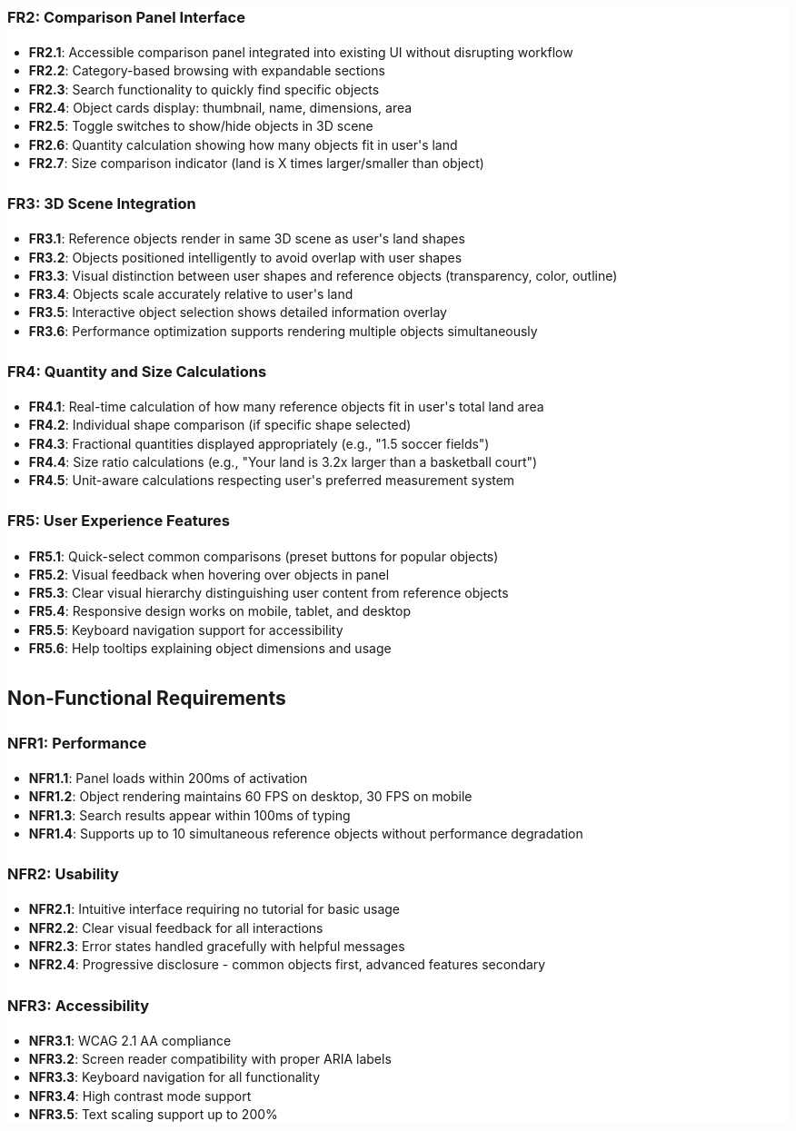 ### FR2: Comparison Panel Interface
- **FR2.1**: Accessible comparison panel integrated into existing UI without disrupting workflow
- **FR2.2**: Category-based browsing with expandable sections
- **FR2.3**: Search functionality to quickly find specific objects
- **FR2.4**: Object cards display: thumbnail, name, dimensions, area
- **FR2.5**: Toggle switches to show/hide objects in 3D scene
- **FR2.6**: Quantity calculation showing how many objects fit in user's land
- **FR2.7**: Size comparison indicator (land is X times larger/smaller than object)

### FR3: 3D Scene Integration
- **FR3.1**: Reference objects render in same 3D scene as user's land shapes
- **FR3.2**: Objects positioned intelligently to avoid overlap with user shapes
- **FR3.3**: Visual distinction between user shapes and reference objects (transparency, color, outline)
- **FR3.4**: Objects scale accurately relative to user's land
- **FR3.5**: Interactive object selection shows detailed information overlay
- **FR3.6**: Performance optimization supports rendering multiple objects simultaneously

### FR4: Quantity and Size Calculations
- **FR4.1**: Real-time calculation of how many reference objects fit in user's total land area
- **FR4.2**: Individual shape comparison (if specific shape selected)
- **FR4.3**: Fractional quantities displayed appropriately (e.g., "1.5 soccer fields")
- **FR4.4**: Size ratio calculations (e.g., "Your land is 3.2x larger than a basketball court")
- **FR4.5**: Unit-aware calculations respecting user's preferred measurement system

### FR5: User Experience Features
- **FR5.1**: Quick-select common comparisons (preset buttons for popular objects)
- **FR5.2**: Visual feedback when hovering over objects in panel
- **FR5.3**: Clear visual hierarchy distinguishing user content from reference objects
- **FR5.4**: Responsive design works on mobile, tablet, and desktop
- **FR5.5**: Keyboard navigation support for accessibility
- **FR5.6**: Help tooltips explaining object dimensions and usage

## Non-Functional Requirements

### NFR1: Performance
- **NFR1.1**: Panel loads within 200ms of activation
- **NFR1.2**: Object rendering maintains 60 FPS on desktop, 30 FPS on mobile
- **NFR1.3**: Search results appear within 100ms of typing
- **NFR1.4**: Supports up to 10 simultaneous reference objects without performance degradation

### NFR2: Usability
- **NFR2.1**: Intuitive interface requiring no tutorial for basic usage
- **NFR2.2**: Clear visual feedback for all interactions
- **NFR2.3**: Error states handled gracefully with helpful messages
- **NFR2.4**: Progressive disclosure - common objects first, advanced features secondary

### NFR3: Accessibility
- **NFR3.1**: WCAG 2.1 AA compliance
- **NFR3.2**: Screen reader compatibility with proper ARIA labels
- **NFR3.3**: Keyboard navigation for all functionality
- **NFR3.4**: High contrast mode support
- **NFR3.5**: Text scaling support up to 200%
